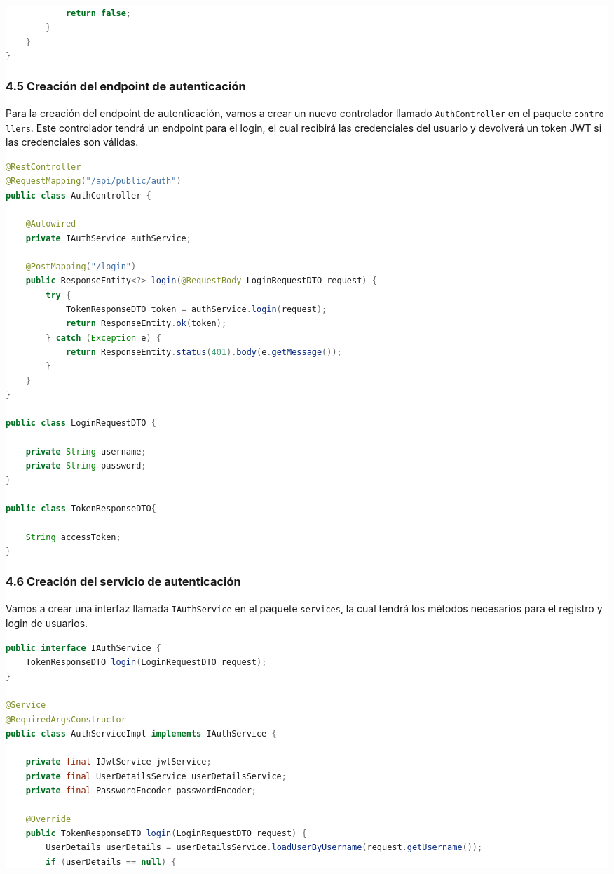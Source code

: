 ```java
            return false;
        }
    }
}
```

### 4.5 Creación del endpoint de autenticación

Para la creación del endpoint de autenticación, vamos a crear un nuevo controlador llamado `AuthController` en el paquete `controllers`. Este controlador tendrá un endpoint para el login, el cual recibirá las credenciales del usuario y devolverá un token JWT si las credenciales son válidas.

```java
@RestController
@RequestMapping("/api/public/auth")
public class AuthController {
    
    @Autowired
    private IAuthService authService;

    @PostMapping("/login")
    public ResponseEntity<?> login(@RequestBody LoginRequestDTO request) {
        try {
            TokenResponseDTO token = authService.login(request);
            return ResponseEntity.ok(token);
        } catch (Exception e) {
            return ResponseEntity.status(401).body(e.getMessage());
        }
    }
}

public class LoginRequestDTO {
    
    private String username;
    private String password;
}

public class TokenResponseDTO{
    
    String accessToken;
}
```

### 4.6 Creación del servicio de autenticación

Vamos a crear una interfaz llamada `IAuthService` en el paquete `services`, la cual tendrá los métodos necesarios para el registro y login de usuarios.

```java
public interface IAuthService {
    TokenResponseDTO login(LoginRequestDTO request);
}

@Service
@RequiredArgsConstructor
public class AuthServiceImpl implements IAuthService {

    private final IJwtService jwtService;
    private final UserDetailsService userDetailsService;
    private final PasswordEncoder passwordEncoder;

    @Override
    public TokenResponseDTO login(LoginRequestDTO request) {
        UserDetails userDetails = userDetailsService.loadUserByUsername(request.getUsername());
        if (userDetails == null) {
```